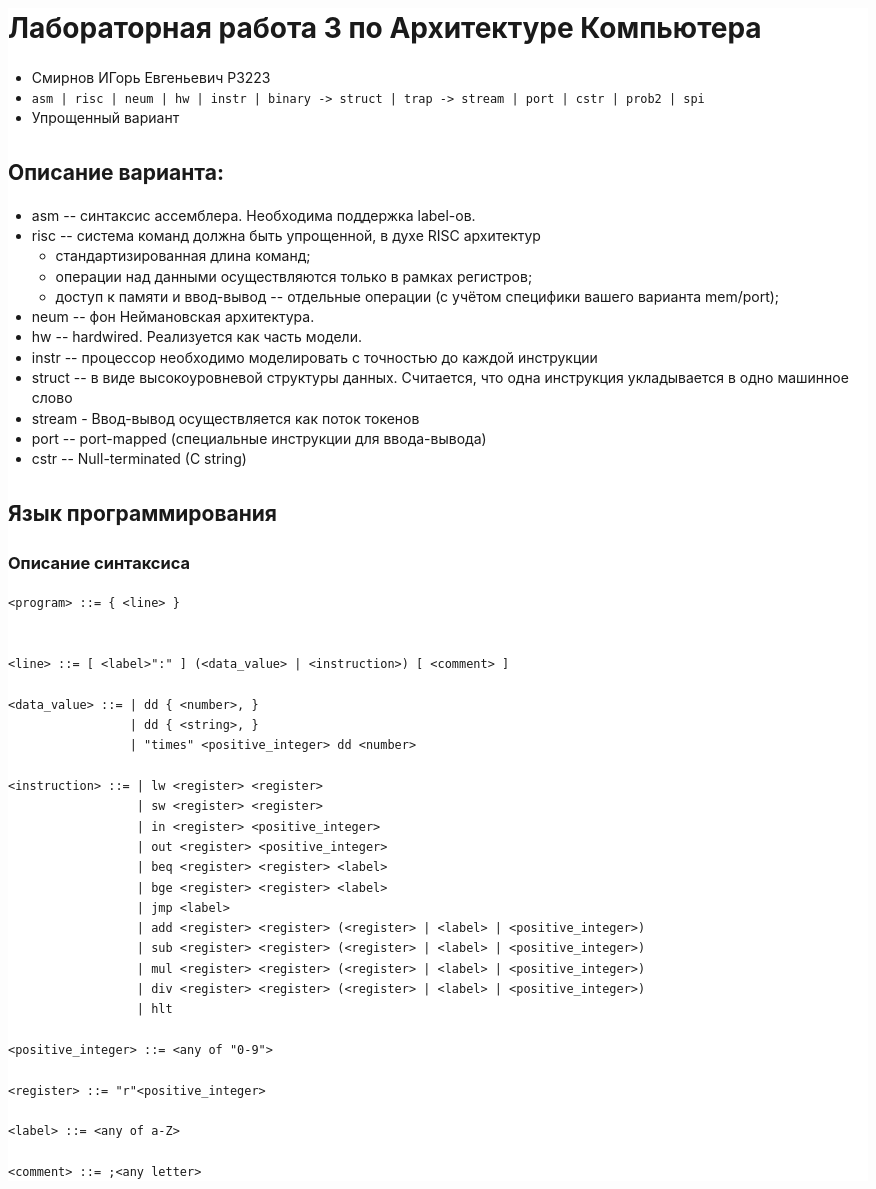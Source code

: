 # Лабораторная работа 3 по Архитектуре Компьютера

- Смирнов ИГорь Евгеньевич P3223
- `asm | risc | neum | hw | instr | binary -> struct | trap -> stream | port | cstr | prob2 | spi`
- Упрощенный вариант

## Описание варианта:
- asm -- синтаксис ассемблера. Необходима поддержка label-ов.
- risc -- система команд должна быть упрощенной, в духе RISC архитектур
  - стандартизированная длина команд; 
  - операции над данными осуществляются только в рамках регистров;
  - доступ к памяти и ввод-вывод -- отдельные операции (с учётом специфики вашего варианта mem/port);
- neum -- фон Неймановская архитектура.
- hw -- hardwired. Реализуется как часть модели.
- instr -- процессор необходимо моделировать с точностью до каждой инструкции
- struct -- в виде высокоуровневой структуры данных. Считается, что одна инструкция укладывается в одно машинное слово
- stream - Ввод-вывод осуществляется как поток токенов
- port -- port-mapped (специальные инструкции для ввода-вывода)
- cstr -- Null-terminated (C string)


## Язык программирования

### Описание синтаксиса
```ebnf
<program> ::= { <line> }


<line> ::= [ <label>":" ] (<data_value> | <instruction>) [ <comment> ]

<data_value> ::= | dd { <number>, }
                 | dd { <string>, }
                 | "times" <positive_integer> dd <number>
                 
<instruction> ::= | lw <register> <register>
                  | sw <register> <register>
                  | in <register> <positive_integer>
                  | out <register> <positive_integer>
                  | beq <register> <register> <label>
                  | bge <register> <register> <label>
                  | jmp <label>
                  | add <register> <register> (<register> | <label> | <positive_integer>)
                  | sub <register> <register> (<register> | <label> | <positive_integer>)
                  | mul <register> <register> (<register> | <label> | <positive_integer>)
                  | div <register> <register> (<register> | <label> | <positive_integer>)
                  | hlt

<positive_integer> ::= <any of "0-9">

<register> ::= "r"<positive_integer>

<label> ::= <any of a-Z>

<comment> ::= ;<any letter>

```
